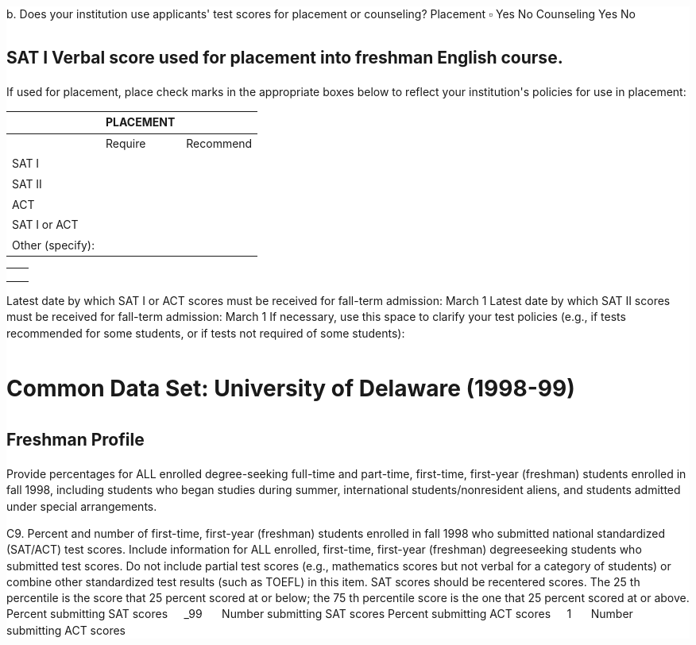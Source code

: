 b. Does your institution use applicants' test scores for placement or counseling?
Placement
$\square$ Yes
No
Counseling
Yes
No

## SAT I Verbal score used for placement into freshman English course.

If used for placement, place check marks in the appropriate boxes below to reflect your institution's policies for use in placement:

|  | PLACEMENT |  |
| :-- | :-- | :-- |
|  | Require | Recommend |
| SAT I |  |  |
| SAT II |  |  |
| ACT |  |  |
| SAT I or ACT |  |  |
| Other (specify): |  |  |


|  |  |
| :-- | :-- |
|  |  |
|  |  |
|  |  |

Latest date by which SAT I or ACT scores must be received for fall-term admission: March 1
Latest date by which SAT II scores must be received for fall-term admission: March 1
If necessary, use this space to clarify your test policies (e.g., if tests recommended for some students, or if tests not required of some students):
# Common Data Set: University of Delaware (1998-99) 

## Freshman Profile

Provide percentages for ALL enrolled degree-seeking full-time and part-time, first-time, first-year (freshman) students enrolled in fall 1998, including students who began studies during summer, international students/nonresident aliens, and students admitted under special arrangements.

C9. Percent and number of first-time, first-year (freshman) students enrolled in fall 1998 who submitted national standardized (SAT/ACT) test scores. Include information for ALL enrolled, first-time, first-year (freshman) degreeseeking students who submitted test scores. Do not include partial test scores (e.g., mathematics scores but not verbal for a category of students) or combine other standardized test results (such as TOEFL) in this item. SAT scores should be recentered scores. The 25 th percentile is the score that 25 percent scored at or below; the 75 th percentile score is the one that 25 percent scored at or above.
Percent submitting SAT scores $\quad \_99$ $\quad$ Number submitting SAT scores
Percent submitting ACT scores $\quad 1$ $\quad$ Number submitting ACT scores
